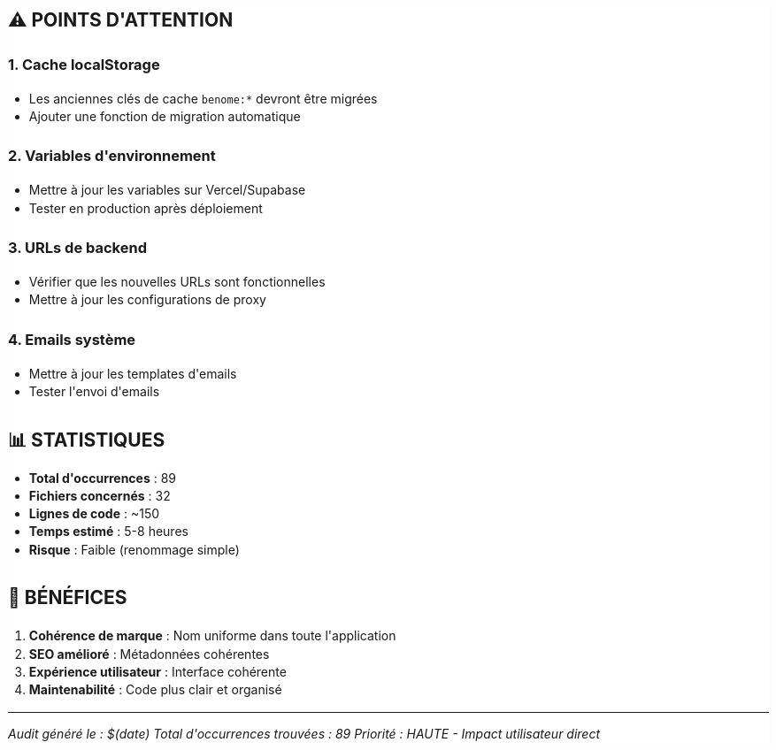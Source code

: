 ## ⚠️ POINTS D'ATTENTION

### 1. **Cache localStorage**
- Les anciennes clés de cache `benome:*` devront être migrées
- Ajouter une fonction de migration automatique

### 2. **Variables d'environnement**
- Mettre à jour les variables sur Vercel/Supabase
- Tester en production après déploiement

### 3. **URLs de backend**
- Vérifier que les nouvelles URLs sont fonctionnelles
- Mettre à jour les configurations de proxy

### 4. **Emails système**
- Mettre à jour les templates d'emails
- Tester l'envoi d'emails

## 📊 STATISTIQUES

- **Total d'occurrences** : 89
- **Fichiers concernés** : 32
- **Lignes de code** : ~150
- **Temps estimé** : 5-8 heures
- **Risque** : Faible (renommage simple)

## 🎯 BÉNÉFICES

1. **Cohérence de marque** : Nom uniforme dans toute l'application
2. **SEO amélioré** : Métadonnées cohérentes
3. **Expérience utilisateur** : Interface cohérente
4. **Maintenabilité** : Code plus clair et organisé

---

*Audit généré le : $(date)*
*Total d'occurrences trouvées : 89*
*Priorité : HAUTE - Impact utilisateur direct* 